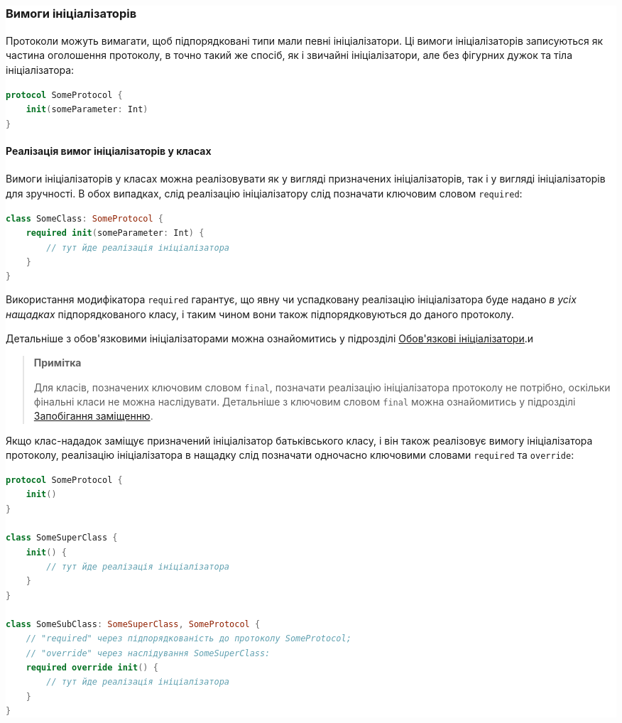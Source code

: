 ### Вимоги ініціалізаторів

Протоколи можуть вимагати, щоб підпорядковані типи мали певні ініціалізатори. Ці вимоги ініціалізаторів записуються як частина оголошення протоколу, в точно такий же спосіб, як і звичайні ініціалізатори, але без фігурних дужок та тіла ініціалізатора:

```swift
protocol SomeProtocol {
    init(someParameter: Int)
}
```

#### Реалізація вимог ініціалізаторів у класах

Вимоги ініціалізаторів у класах можна реалізовувати як у вигляді призначених ініціалізаторів, так і у вигляді ініціалізаторів для зручності. В обох випадках, слід реалізацію ініціалізатору слід позначати ключовим словом `required`:

```swift
class SomeClass: SomeProtocol {
    required init(someParameter: Int) {
        // тут йде реалізація ініціалізатора
    }
}
```

Використання модифікатора `required` гарантує, що явну чи успадковану реалізацію ініціалізатора буде надано *в усіх нащадках* підпорядкованого класу, і таким чином вони також підпорядковуються до даного протоколу.  

Детальніше з обов'язковими ініціалізаторами можна ознайомитись у підрозділі [Обов'язкові ініціалізатори](13_initialization.md#Обов'язкові-ініціалізатори).и

> **Примітка**
>
> Для класів, позначених ключовим словом `final`, позначати реалізацію ініціалізатора протоколу не потрібно, оскільки фінальні класи не можна наслідувати. Детальніше з ключовим словом `final` можна ознайомитись у підрозділі [Запобігання заміщенню](12_inheritance.md#Запобігання-заміщенню).

Якщо клас-нададок заміщує призначений ініціалізатор батьківського класу, і він також реалізовує вимогу ініціалізатора протоколу, реалізацію ініціалізатора в нащадку слід позначати одночасно ключовими словами  `required` та `override`:

```swift
protocol SomeProtocol {
    init()
}
 
class SomeSuperClass {
    init() {        
        // тут йде реалізація ініціалізатора
    }
}
 
class SomeSubClass: SomeSuperClass, SomeProtocol {
    // "required" через підпорядкованість до протоколу SomeProtocol; 
    // "override" через наслідування SomeSuperClass:
    required override init() {
        // тут йде реалізація ініціалізатора
    }
}
```
